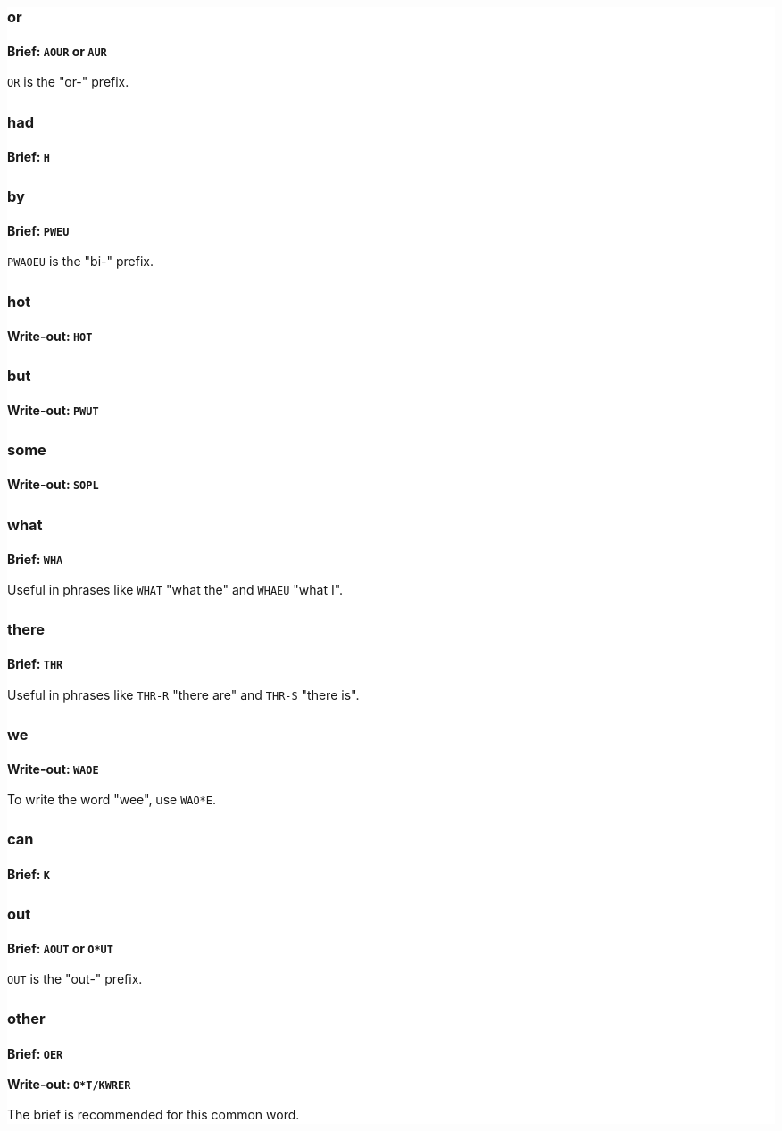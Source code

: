 ### or
**Brief: `AOUR` or `AUR`**

`OR` is the "or-" prefix.

### had
**Brief: `H`**

### by
**Brief: `PWEU`**

`PWAOEU` is the "bi-" prefix.

### hot
**Write-out: `HOT`**

### but
**Write-out: `PWUT`**

### some
**Write-out: `SOPL`**

### what
**Brief: `WHA`**

Useful in phrases like `WHAT` "what the" and `WHAEU` "what I".

### there
**Brief: `THR`**

Useful in phrases like `THR-R` "there are" and `THR-S` "there is".

### we
**Write-out: `WAOE`**

To write the word "wee", use `WAO*E`.

### can
**Brief: `K`**

### out
**Brief: `AOUT` or `O*UT`**

`OUT` is the "out-" prefix.

### other
**Brief: `OER`**

**Write-out: `O*T/KWRER`**

The brief is recommended for this common word.
